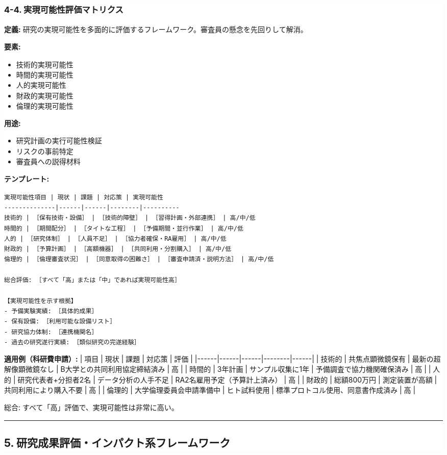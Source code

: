 
### 4-4. 実現可能性評価マトリクス

**定義:**
研究の実現可能性を多面的に評価するフレームワーク。審査員の懸念を先回りして解消。

**要素:**
- 技術的実現可能性
- 時間的実現可能性
- 人的実現可能性
- 財政的実現可能性
- 倫理的実現可能性

**用途:**
- 研究計画の実行可能性検証
- リスクの事前特定
- 審査員への説得材料

**テンプレート:**
```
実現可能性項目 | 現状 | 課題 | 対応策 | 実現可能性
--------------|------|------|--------|----------
技術的 | ［保有技術・設備］ | ［技術的障壁］ | ［習得計画・外部連携］ | 高/中/低
時間的 | ［期間配分］ | ［タイトな工程］ | ［予備期間・並行作業］ | 高/中/低
人的 | ［研究体制］ | ［人員不足］ | ［協力者確保・RA雇用］ | 高/中/低
財政的 | ［予算計画］ | ［高額機器］ | ［共同利用・分割購入］ | 高/中/低
倫理的 | ［倫理審査状況］ | ［同意取得の困難さ］ | ［審査申請済・説明方法］ | 高/中/低

総合評価: ［すべて「高」または「中」であれば実現可能性高］

【実現可能性を示す根拠】
- 予備実験実績: ［具体的成果］
- 保有設備: ［利用可能な設備リスト］
- 研究協力体制: ［連携機関名］
- 過去の研究遂行実績: ［類似研究の完遂経験］
```

**適用例（科研費申請）:**
| 項目 | 現状 | 課題 | 対応策 | 評価 |
|------|------|------|--------|------|
| 技術的 | 共焦点顕微鏡保有 | 最新の超解像顕微鏡なし | B大学との共同利用協定締結済み | 高 |
| 時間的 | 3年計画 | サンプル収集に1年 | 予備調査で協力機関確保済み | 高 |
| 人的 | 研究代表者+分担者2名 | データ分析の人手不足 | RA2名雇用予定（予算計上済み） | 高 |
| 財政的 | 総額800万円 | 測定装置が高額 | 共同利用により購入不要 | 高 |
| 倫理的 | 大学倫理委員会申請準備中 | ヒト試料使用 | 標準プロトコル使用、同意書作成済み | 高 |

総合: すべて「高」評価で、実現可能性は非常に高い。

---

## 5. 研究成果評価・インパクト系フレームワーク
